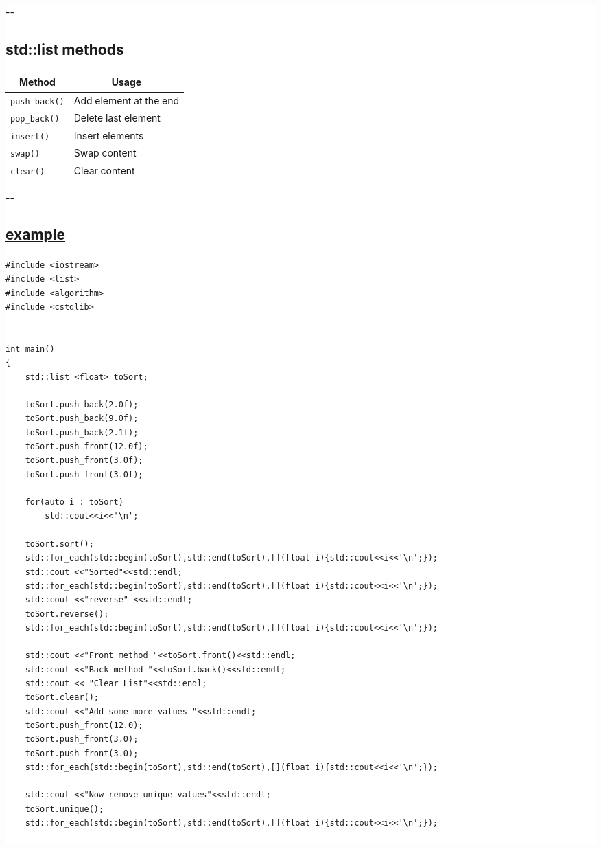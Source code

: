 --

## std::list methods
| Method | Usage |
|--------|-------|
| ```push_back()```	| Add element at the end  |
| ```pop_back()```	| Delete last element |
| ```insert()```	 | Insert elements |
| ```swap()```	| Swap content |
| ```clear()``` |	Clear content |

--

## [example](https://github.com/NCCA/STLIntro/blob/master/STLList/stllist.cpp)

```
#include <iostream>
#include <list>
#include <algorithm>
#include <cstdlib>


int main()
{
	std::list <float> toSort;

	toSort.push_back(2.0f);
	toSort.push_back(9.0f);
	toSort.push_back(2.1f);
	toSort.push_front(12.0f);
	toSort.push_front(3.0f);
	toSort.push_front(3.0f);

	for(auto i : toSort)
		std::cout<<i<<'\n';

	toSort.sort();
	std::for_each(std::begin(toSort),std::end(toSort),[](float i){std::cout<<i<<'\n';});
	std::cout <<"Sorted"<<std::endl;
	std::for_each(std::begin(toSort),std::end(toSort),[](float i){std::cout<<i<<'\n';});
	std::cout <<"reverse" <<std::endl;
	toSort.reverse();
	std::for_each(std::begin(toSort),std::end(toSort),[](float i){std::cout<<i<<'\n';});

	std::cout <<"Front method "<<toSort.front()<<std::endl;
	std::cout <<"Back method "<<toSort.back()<<std::endl;
	std::cout << "Clear List"<<std::endl;
	toSort.clear();
	std::cout <<"Add some more values "<<std::endl;
	toSort.push_front(12.0);
	toSort.push_front(3.0);
	toSort.push_front(3.0);
	std::for_each(std::begin(toSort),std::end(toSort),[](float i){std::cout<<i<<'\n';});

	std::cout <<"Now remove unique values"<<std::endl;
	toSort.unique();
	std::for_each(std::begin(toSort),std::end(toSort),[](float i){std::cout<<i<<'\n';});


```